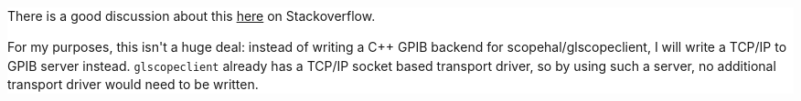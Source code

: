 There is a good discussion about this [here](https://opensource.stackexchange.com/questions/1640/if-im-using-a-gpl-3-library-in-my-project-can-i-license-my-project-under-mit-l)
on Stackoverflow.

For my purposes, this isn't a huge deal: instead of writing a C++ GPIB backend for 
scopehal/glscopeclient, I will write a TCP/IP to GPIB server instead. `glscopeclient` already 
has a TCP/IP socket based transport driver, so by using such a server, no additional transport driver 
would need to be written.


